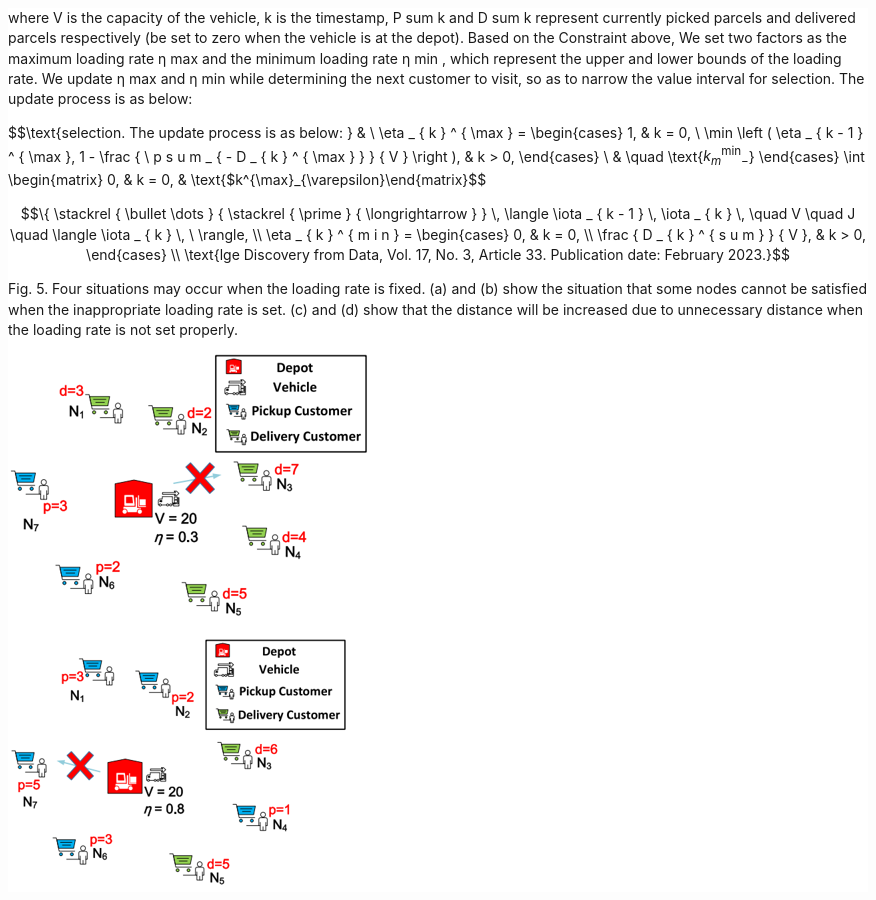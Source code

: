 where V is the capacity of the vehicle, k is the timestamp, P sum k and D sum k represent currently picked parcels and delivered parcels respectively (be set to zero when the vehicle is at the depot). Based on the Constraint above, We set two factors as the maximum loading rate η max and the minimum loading rate η min , which represent the upper and lower bounds of the loading rate. We update η max and η min while determining the next customer to visit, so as to narrow the value interval for selection. The update process is as below:

$$\text{selection. The update process is as below: } & \\ \eta _ { k } ^ { \max } = \begin{cases} 1, & k = 0, \\ \min \left ( \eta _ { k - 1 } ^ { \max }, 1 - \frac { \ p s u m _ { - D _ { k } ^ { \max } } } { V } \right ), & k > 0, \end{cases} \\ & \quad \text{$k^{\min}_{m}_{-}$} \end{cases} \int \begin{matrix} 0, & k = 0, & \text{$k^{\max}_{\varepsilon}\end{matrix}$$

$$\{ \stackrel { \bullet \dots } { \stackrel { \prime } { \longrightarrow } } \, \langle \iota _ { k - 1 } \, \iota _ { k } \, \quad V \quad J \quad \langle \iota _ { k } \, \ \rangle, \\ \eta _ { k } ^ { m i n } = \begin{cases} 0, & k = 0, \\ \frac { D _ { k } ^ { s u m } } { V }, & k > 0, \end{cases} \\ \text{lge Discovery from Data, Vol. 17, No. 3, Article 33. Publication date: February 2023.}$$

Fig. 5. Four situations may occur when the loading rate is fixed. (a) and (b) show the situation that some nodes cannot be satisfied when the inappropriate loading rate is set. (c) and (d) show that the distance will be increased due to unnecessary distance when the loading rate is not set properly.

![Image](Papers_Converted/0_Artifacts/[chen2023]_Reinforcement_Learning_for_Practical_Express_Systems_with_Mixed_Deliveries_and_Pickups_artifacts/image_000005_7f85bb3f5e5e3328461a39a9019c0324ca60b5b278ccc40644a29e4793cae9de.png)

![Image](Papers_Converted/0_Artifacts/[chen2023]_Reinforcement_Learning_for_Practical_Express_Systems_with_Mixed_Deliveries_and_Pickups_artifacts/image_000006_94d208f5f9a613c0fa4b8d819e2530c3de1c0d5ddae547b09d0ce3423b5a50d3.png)
